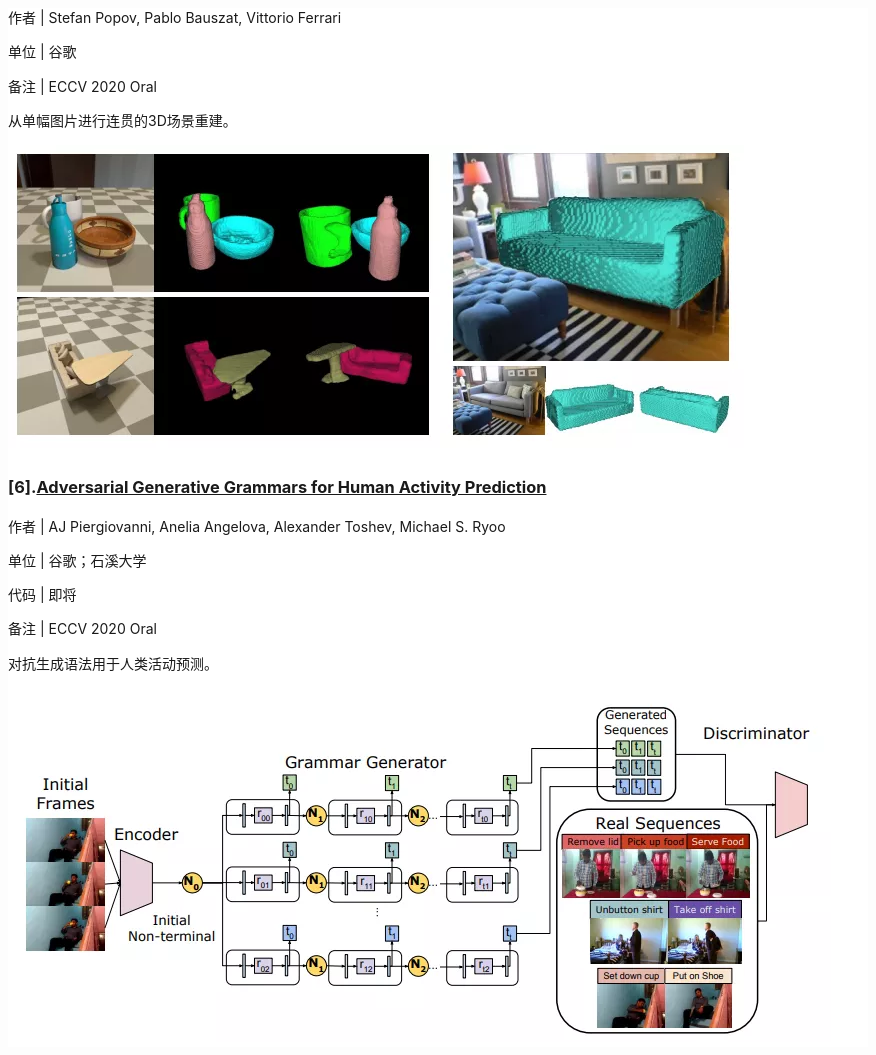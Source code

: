 作者 | Stefan Popov, Pablo Bauszat, Vittorio Ferrari

单位 | 谷歌

备注 | ECCV 2020 Oral 

从单幅图片进行连贯的3D场景重建。

![demo image](Google/5.png)


### [6].[Adversarial Generative Grammars for Human Activity Prediction](https://arxiv.org/abs/2008.04888)

作者 | AJ Piergiovanni, Anelia Angelova, Alexander Toshev, Michael S. Ryoo

单位 | 谷歌；石溪大学

代码 | 即将

备注 | ECCV 2020 Oral 

对抗生成语法用于人类活动预测。

![demo image](Google/6.png)
